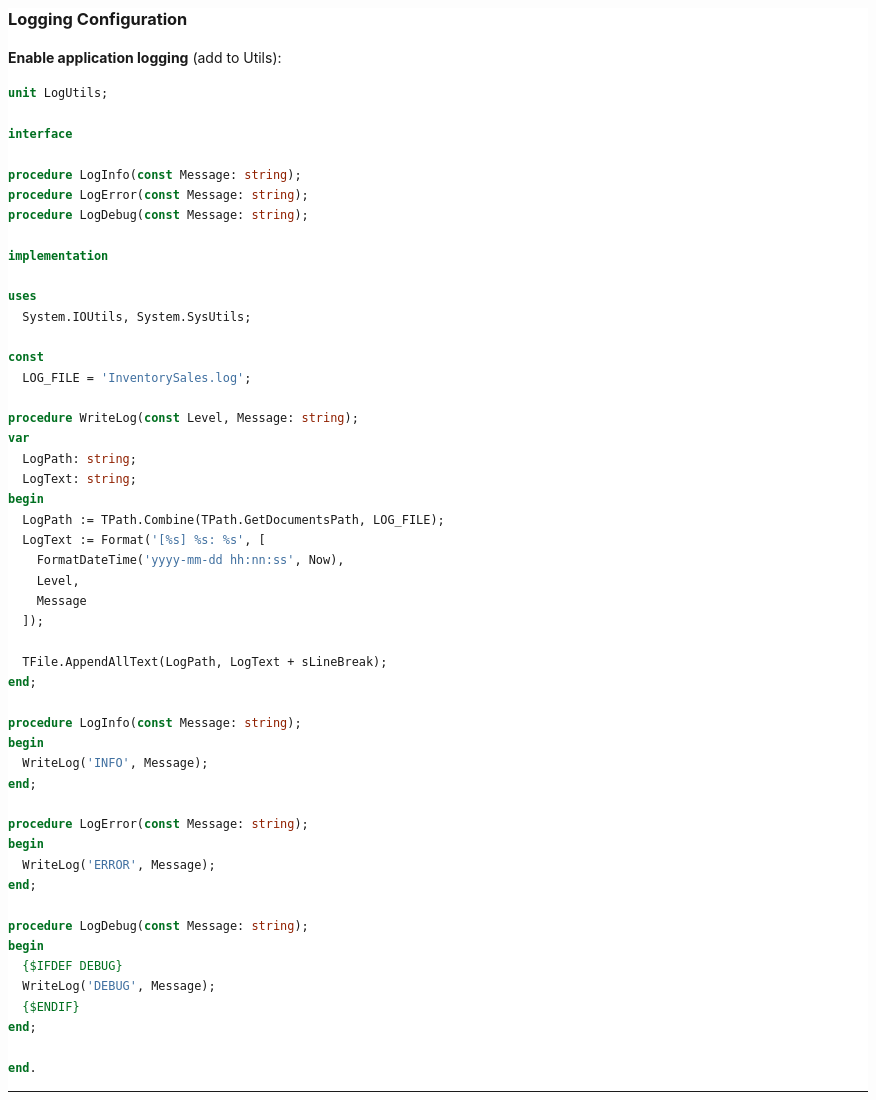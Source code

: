 ### Logging Configuration

**Enable application logging** (add to Utils):
```pascal
unit LogUtils;

interface

procedure LogInfo(const Message: string);
procedure LogError(const Message: string);
procedure LogDebug(const Message: string);

implementation

uses
  System.IOUtils, System.SysUtils;

const
  LOG_FILE = 'InventorySales.log';

procedure WriteLog(const Level, Message: string);
var
  LogPath: string;
  LogText: string;
begin
  LogPath := TPath.Combine(TPath.GetDocumentsPath, LOG_FILE);
  LogText := Format('[%s] %s: %s', [
    FormatDateTime('yyyy-mm-dd hh:nn:ss', Now),
    Level,
    Message
  ]);

  TFile.AppendAllText(LogPath, LogText + sLineBreak);
end;

procedure LogInfo(const Message: string);
begin
  WriteLog('INFO', Message);
end;

procedure LogError(const Message: string);
begin
  WriteLog('ERROR', Message);
end;

procedure LogDebug(const Message: string);
begin
  {$IFDEF DEBUG}
  WriteLog('DEBUG', Message);
  {$ENDIF}
end;

end.
```

---